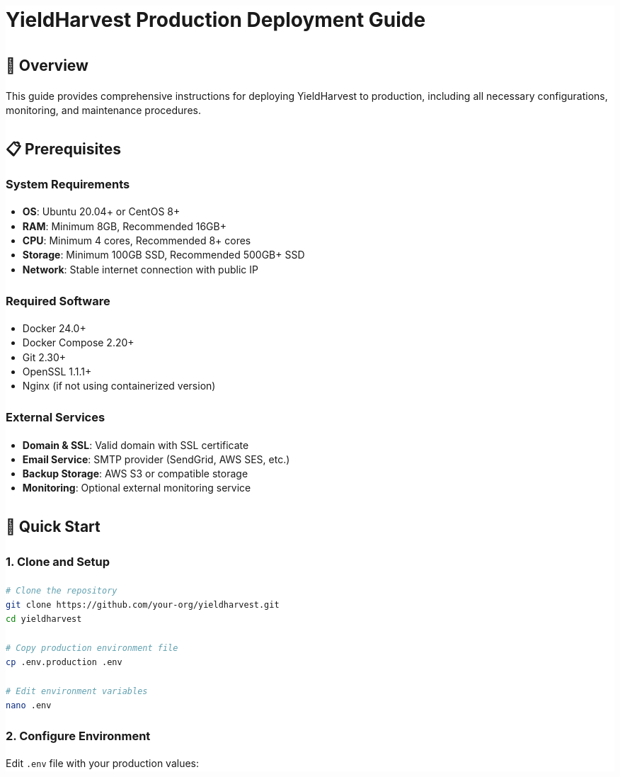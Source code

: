 # YieldHarvest Production Deployment Guide

## 🎯 Overview

This guide provides comprehensive instructions for deploying YieldHarvest to production, including all necessary configurations, monitoring, and maintenance procedures.

## 📋 Prerequisites

### System Requirements
- **OS**: Ubuntu 20.04+ or CentOS 8+
- **RAM**: Minimum 8GB, Recommended 16GB+
- **CPU**: Minimum 4 cores, Recommended 8+ cores
- **Storage**: Minimum 100GB SSD, Recommended 500GB+ SSD
- **Network**: Stable internet connection with public IP

### Required Software
- Docker 24.0+
- Docker Compose 2.20+
- Git 2.30+
- OpenSSL 1.1.1+
- Nginx (if not using containerized version)

### External Services
- **Domain & SSL**: Valid domain with SSL certificate
- **Email Service**: SMTP provider (SendGrid, AWS SES, etc.)
- **Backup Storage**: AWS S3 or compatible storage
- **Monitoring**: Optional external monitoring service

## 🚀 Quick Start

### 1. Clone and Setup

```bash
# Clone the repository
git clone https://github.com/your-org/yieldharvest.git
cd yieldharvest

# Copy production environment file
cp .env.production .env

# Edit environment variables
nano .env
```

### 2. Configure Environment

Edit `.env` file with your production values:
